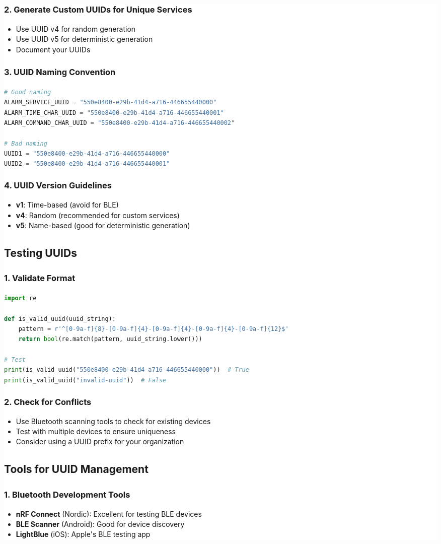 ### 2. **Generate Custom UUIDs for Unique Services**
- Use UUID v4 for random generation
- Use UUID v5 for deterministic generation
- Document your UUIDs

### 3. **UUID Naming Convention**
```python
# Good naming
ALARM_SERVICE_UUID = "550e8400-e29b-41d4-a716-446655440000"
ALARM_TIME_CHAR_UUID = "550e8400-e29b-41d4-a716-446655440001"
ALARM_COMMAND_CHAR_UUID = "550e8400-e29b-41d4-a716-446655440002"

# Bad naming
UUID1 = "550e8400-e29b-41d4-a716-446655440000"
UUID2 = "550e8400-e29b-41d4-a716-446655440001"
```

### 4. **UUID Version Guidelines**
- **v1**: Time-based (avoid for BLE)
- **v4**: Random (recommended for custom services)
- **v5**: Name-based (good for deterministic generation)

## Testing UUIDs

### 1. **Validate Format**
```python
import re

def is_valid_uuid(uuid_string):
    pattern = r'^[0-9a-f]{8}-[0-9a-f]{4}-[0-9a-f]{4}-[0-9a-f]{4}-[0-9a-f]{12}$'
    return bool(re.match(pattern, uuid_string.lower()))

# Test
print(is_valid_uuid("550e8400-e29b-41d4-a716-446655440000"))  # True
print(is_valid_uuid("invalid-uuid"))  # False
```

### 2. **Check for Conflicts**
- Use Bluetooth scanning tools to check for existing devices
- Test with multiple devices to ensure uniqueness
- Consider using a UUID prefix for your organization

## Tools for UUID Management

### 1. **Bluetooth Development Tools**
- **nRF Connect** (Nordic): Excellent for testing BLE devices
- **BLE Scanner** (Android): Good for device discovery
- **LightBlue** (iOS): Apple's BLE testing app
